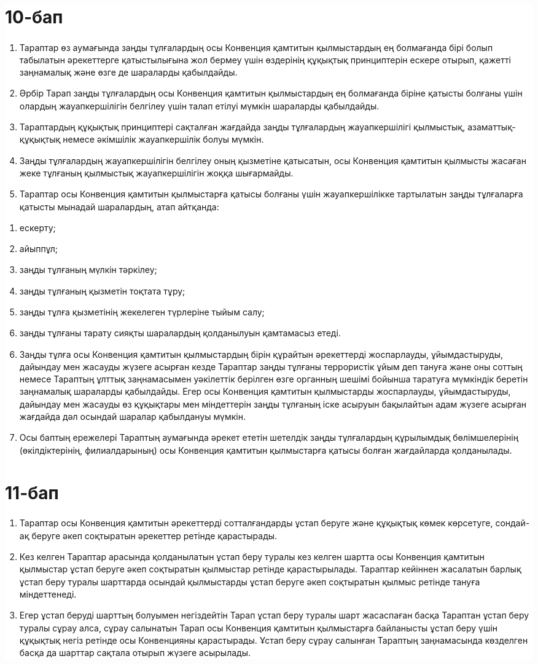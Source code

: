 # 10-бап

1. Тараптар өз аумағында заңды тұлғалардың осы Конвенция қамтитын қылмыстардың ең болмағанда бірі болып табылатын әрекеттерге қатыстылығына жол бермеу үшін өздерінің құқықтық принциптерін ескере отырып, қажетті заңнамалық және өзге де шараларды қабылдайды.

2. Әрбір Тарап заңды тұлғалардың осы Конвенция қамтитын қылмыстардың ең болмағанда біріне қатысты болғаны үшін олардың жауапкершілігін белгілеу үшін талап етілуі мүмкін шараларды қабылдайды.

3. Тараптардың құқықтық принциптері сақталған жағдайда заңды тұлғалардың жауапкершілігі қылмыстық, азаматтық-құқықтық немесе әкімшілік жауапкершілік болуы мүмкін.

4. Заңды тұлғалардың жауапкершілігін белгілеу оның қызметіне қатысатын, осы Конвенция қамтитын қылмысты жасаған жеке тұлғаның қылмыстық жауапкершілігін жоққа шығармайды.

5. Тараптар осы Конвенция қамтитын қылмыстарға қатысы болғаны үшін жауапкершілікке тартылатын заңды тұлғаларға қатысты мынадай шаралардың, атап айтқанда:

1) ескерту;

2) айыппұл;

3) заңды тұлғаның мүлкін тәркілеу;

4) заңды тұлғаның қызметін тоқтата тұру;

5) заңды тұлға қызметінің жекелеген түрлеріне тыйым салу;

6) заңды тұлғаны тарату сияқты шаралардың қолданылуын қамтамасыз етеді.

6. Заңды тұлға осы Конвенция қамтитын қылмыстардың бірін құрайтын әрекеттерді жоспарлауды, ұйымдастыруды, дайындау мен жасауды жүзеге асырған кезде Тараптар заңды тұлғаны террористік ұйым деп тануға және оны соттың немесе Тараптың ұлттық заңнамасымен уәкілеттік берілген өзге органның шешімі бойынша таратуға мүмкіндік беретін заңнамалық шараларды қабылдайды. Егер осы Конвенция қамтитын қылмыстарды жоспарлауды, ұйымдастыруды, дайындау мен жасауды өз құқықтары мен міндеттерін заңды тұлғаның іске асыруын бақылайтын адам жүзеге асырған жағдайда дәл осындай шаралар қабылдануы мүмкін.

7. Осы баптың ережелері Тараптың аумағында әрекет ететін шетелдік заңды тұлғалардың құрылымдық бөлімшелерінің (өкілдіктерінің, филиалдарының) осы Конвенция қамтитын қылмыстарға қатысы болған жағдайларда қолданылады.

# 11-бап

1. Тараптар осы Конвенция қамтитын әрекеттерді сотталғандарды ұстап беруге және құқықтық көмек көрсетуге, сондай-ақ беруге әкеп соқтыратын әрекеттер ретінде қарастырады.

2. Кез келген Тараптар арасында қолданылатын ұстап беру туралы кез келген шартта осы Конвенция қамтитын қылмыстар ұстап беруге әкеп соқтыратын қылмыстар ретінде қарастырылады. Тараптар кейіннен жасалатын барлық ұстап беру туралы шарттарда осындай қылмыстарды ұстап беруге әкеп соқтыратын қылмыс ретінде тануға міндеттенеді.

3. Егер ұстап беруді шарттың болуымен негіздейтін Тарап ұстап беру туралы шарт жасаспаған басқа Тараптан ұстап беру туралы сұрау алса, сұрау салынатын Тарап осы Конвенция қамтитын қылмыстарға байланысты ұстап беру үшін құқықтық негіз ретінде осы Конвенцияны қарастырады. Ұстап беру сұрау салынған Тараптың заңнамасында көзделген басқа да шарттар сақтала отырып жүзеге асырылады.
